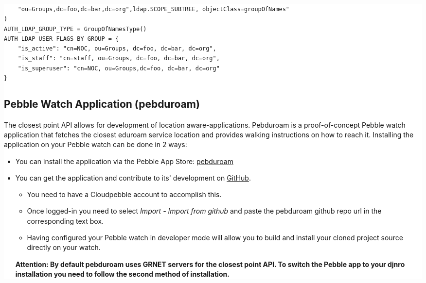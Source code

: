 		"ou=Groups,dc=foo,dc=bar,dc=org",ldap.SCOPE_SUBTREE, objectClass=groupOfNames"
	)
	AUTH_LDAP_GROUP_TYPE = GroupOfNamesType()
	AUTH_LDAP_USER_FLAGS_BY_GROUP = {
		"is_active": "cn=NOC, ou=Groups, dc=foo, dc=bar, dc=org",
		"is_staff": "cn=staff, ou=Groups, dc=foo, dc=bar, dc=org",
		"is_superuser": "cn=NOC, ou=Groups,dc=foo, dc=bar, dc=org"
	}


## Pebble Watch Application (pebduroam)

The closest point API allows for development of location aware-applications.
Pebduroam is a proof-of-concept Pebble watch application that fetches the closest eduroam service location and provides walking instructions on how to reach it.
Installing the application on your Pebble watch can be done in 2 ways:

* You can install the application via the Pebble App Store: [pebduroam](https://apps.getpebble.com/applications/5384b2119c84af48350000c7)

* You can get the application and contribute to its' development on [GitHub](https://github.com/leopoul/pebduroam).

  * You need to have a Cloudpebble account to accomplish this.

  * Once logged-in you need to select *Import - Import from github* and paste the pebduroam github repo url in the corresponding text box.

  * Having configured your Pebble watch in developer mode will allow you to build and install your cloned project source directly on your watch.

   **Attention: By default pebduroam uses GRNET servers for the closest point API. To switch the Pebble app to your djnro installation you need to follow the second method of installation.**

